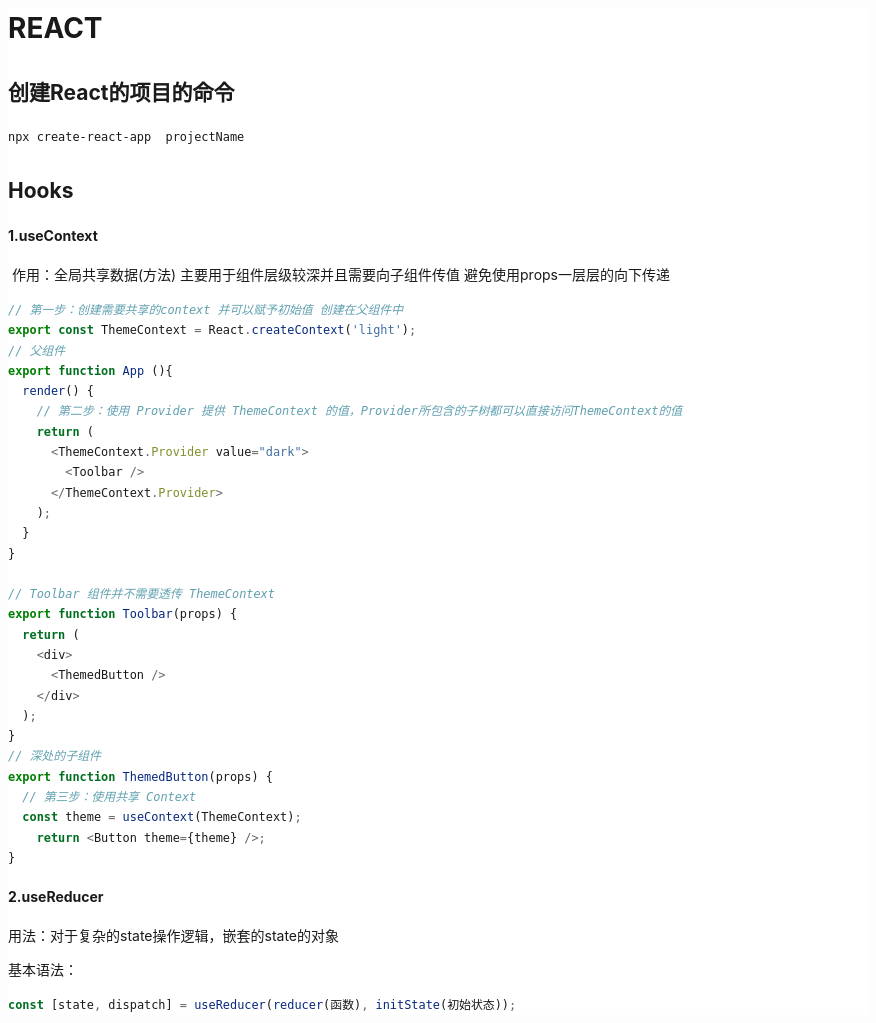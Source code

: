 # **REACT**

## 创建React的项目的命令

```
npx create-react-app  projectName
```

## Hooks

#### 1.useContext

​	作用：全局共享数据(方法)  主要用于组件层级较深并且需要向子组件传值  避免使用props一层层的向下传递

```javascript
// 第一步：创建需要共享的context 并可以赋予初始值 创建在父组件中
export const ThemeContext = React.createContext('light');
// 父组件
export function App (){
  render() {
    // 第二步：使用 Provider 提供 ThemeContext 的值，Provider所包含的子树都可以直接访问ThemeContext的值
    return (
      <ThemeContext.Provider value="dark">
        <Toolbar />
      </ThemeContext.Provider>
    );
  }
}

// Toolbar 组件并不需要透传 ThemeContext
export function Toolbar(props) {
  return (
    <div>
      <ThemedButton />
    </div>
  );
}
// 深处的子组件
export function ThemedButton(props) {
  // 第三步：使用共享 Context
  const theme = useContext(ThemeContext);
    return <Button theme={theme} />;
}
```

#### 2.useReducer

用法：对于复杂的state操作逻辑，嵌套的state的对象

基本语法：

```javascript
const [state, dispatch] = useReducer(reducer(函数), initState(初始状态));
```
